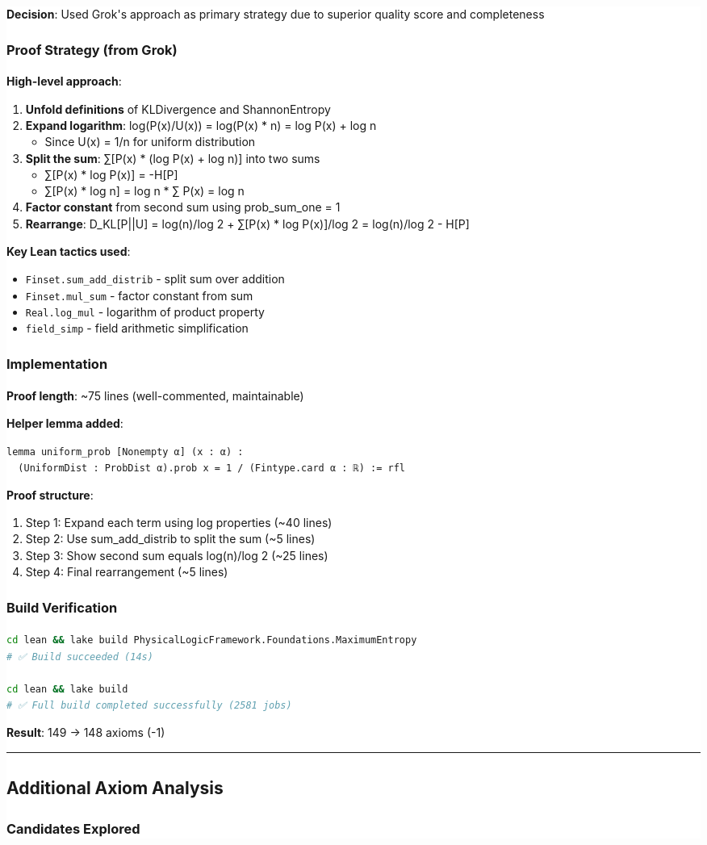 **Decision**: Used Grok's approach as primary strategy due to superior quality score and completeness

### Proof Strategy (from Grok)

**High-level approach**:
1. **Unfold definitions** of KLDivergence and ShannonEntropy
2. **Expand logarithm**: log(P(x)/U(x)) = log(P(x) * n) = log P(x) + log n
   - Since U(x) = 1/n for uniform distribution
3. **Split the sum**: ∑[P(x) * (log P(x) + log n)] into two sums
   - ∑[P(x) * log P(x)] = -H[P]
   - ∑[P(x) * log n] = log n * ∑ P(x) = log n
4. **Factor constant** from second sum using prob_sum_one = 1
5. **Rearrange**: D_KL[P||U] = log(n)/log 2 + ∑[P(x) * log P(x)]/log 2 = log(n)/log 2 - H[P]

**Key Lean tactics used**:
- `Finset.sum_add_distrib` - split sum over addition
- `Finset.mul_sum` - factor constant from sum
- `Real.log_mul` - logarithm of product property
- `field_simp` - field arithmetic simplification

### Implementation

**Proof length**: ~75 lines (well-commented, maintainable)

**Helper lemma added**:
```lean
lemma uniform_prob [Nonempty α] (x : α) :
  (UniformDist : ProbDist α).prob x = 1 / (Fintype.card α : ℝ) := rfl
```

**Proof structure**:
1. Step 1: Expand each term using log properties (~40 lines)
2. Step 2: Use sum_add_distrib to split the sum (~5 lines)
3. Step 3: Show second sum equals log(n)/log 2 (~25 lines)
4. Step 4: Final rearrangement (~5 lines)

### Build Verification

```bash
cd lean && lake build PhysicalLogicFramework.Foundations.MaximumEntropy
# ✅ Build succeeded (14s)

cd lean && lake build
# ✅ Full build completed successfully (2581 jobs)
```

**Result**: 149 → 148 axioms (-1)

---

## Additional Axiom Analysis

### Candidates Explored
